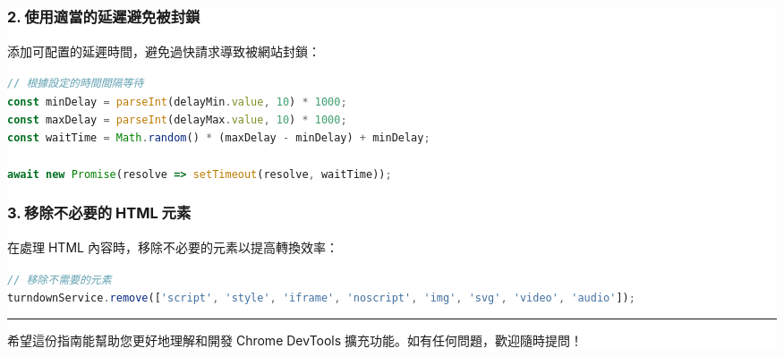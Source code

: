### 2. 使用適當的延遲避免被封鎖

添加可配置的延遲時間，避免過快請求導致被網站封鎖：

```javascript
// 根據設定的時間間隔等待
const minDelay = parseInt(delayMin.value, 10) * 1000;
const maxDelay = parseInt(delayMax.value, 10) * 1000;
const waitTime = Math.random() * (maxDelay - minDelay) + minDelay;

await new Promise(resolve => setTimeout(resolve, waitTime));
```

### 3. 移除不必要的 HTML 元素

在處理 HTML 內容時，移除不必要的元素以提高轉換效率：

```javascript
// 移除不需要的元素
turndownService.remove(['script', 'style', 'iframe', 'noscript', 'img', 'svg', 'video', 'audio']);
```

---

希望這份指南能幫助您更好地理解和開發 Chrome DevTools 擴充功能。如有任何問題，歡迎隨時提問！
